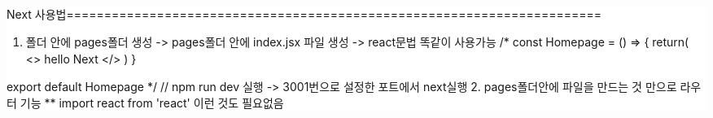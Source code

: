 Next 사용법=======================================================================
1. 폴더 안에 pages폴더 생성
-> pages폴더 안에 index.jsx 파일 생성
-> react문법 똑같이 사용가능
/*
const Homepage = () => {
    return(
        <>
            hello Next
        </>
    )
}

export default Homepage
*/
// npm run dev 실행  ->  3001번으로 설정한 포트에서 next실행
2. pages폴더안에 파일을 만드는 것 만으로 라우터 기능 
** import react from 'react' 이런 것도 필요없음


